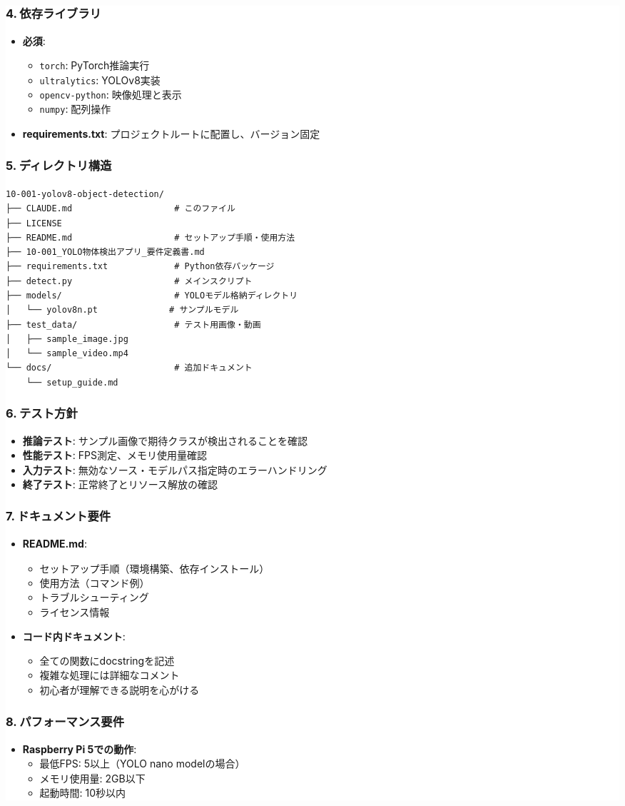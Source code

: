 ### 4. 依存ライブラリ
- **必須**:
  - `torch`: PyTorch推論実行
  - `ultralytics`: YOLOv8実装
  - `opencv-python`: 映像処理と表示
  - `numpy`: 配列操作

- **requirements.txt**: プロジェクトルートに配置し、バージョン固定

### 5. ディレクトリ構造
```
10-001-yolov8-object-detection/
├── CLAUDE.md                    # このファイル
├── LICENSE
├── README.md                    # セットアップ手順・使用方法
├── 10-001_YOLO物体検出アプリ_要件定義書.md
├── requirements.txt             # Python依存パッケージ
├── detect.py                    # メインスクリプト
├── models/                      # YOLOモデル格納ディレクトリ
│   └── yolov8n.pt              # サンプルモデル
├── test_data/                   # テスト用画像・動画
│   ├── sample_image.jpg
│   └── sample_video.mp4
└── docs/                        # 追加ドキュメント
    └── setup_guide.md
```

### 6. テスト方針
- **推論テスト**: サンプル画像で期待クラスが検出されることを確認
- **性能テスト**: FPS測定、メモリ使用量確認
- **入力テスト**: 無効なソース・モデルパス指定時のエラーハンドリング
- **終了テスト**: 正常終了とリソース解放の確認

### 7. ドキュメント要件
- **README.md**:
  - セットアップ手順（環境構築、依存インストール）
  - 使用方法（コマンド例）
  - トラブルシューティング
  - ライセンス情報

- **コード内ドキュメント**:
  - 全ての関数にdocstringを記述
  - 複雑な処理には詳細なコメント
  - 初心者が理解できる説明を心がける

### 8. パフォーマンス要件
- **Raspberry Pi 5での動作**:
  - 最低FPS: 5以上（YOLO nano modelの場合）
  - メモリ使用量: 2GB以下
  - 起動時間: 10秒以内
